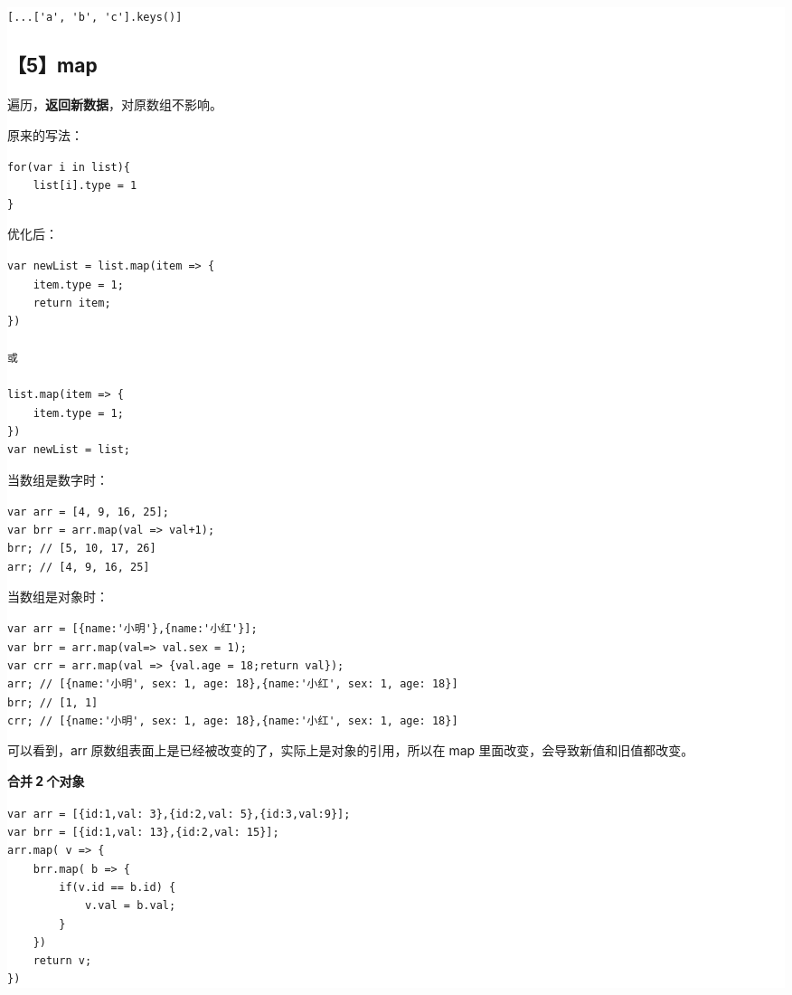 `[...['a', 'b', 'c'].keys()]`

## 【5】map

遍历，**返回新数据**，对原数组不影响。

原来的写法：

```
for(var i in list){
    list[i].type = 1
}

```

优化后：

```
var newList = list.map(item => {
    item.type = 1;
    return item;
})

或

list.map(item => {
    item.type = 1;
})
var newList = list;

```

当数组是数字时：

```
var arr = [4, 9, 16, 25];
var brr = arr.map(val => val+1);
brr; // [5, 10, 17, 26]
arr; // [4, 9, 16, 25]
```

当数组是对象时：

```
var arr = [{name:'小明'},{name:'小红'}];
var brr = arr.map(val=> val.sex = 1);
var crr = arr.map(val => {val.age = 18;return val});
arr; // [{name:'小明', sex: 1, age: 18},{name:'小红', sex: 1, age: 18}]
brr; // [1, 1]
crr; // [{name:'小明', sex: 1, age: 18},{name:'小红', sex: 1, age: 18}]
```

可以看到，arr 原数组表面上是已经被改变的了，实际上是对象的引用，所以在 map 里面改变，会导致新值和旧值都改变。

**合并 2 个对象**

```
var arr = [{id:1,val: 3},{id:2,val: 5},{id:3,val:9}];
var brr = [{id:1,val: 13},{id:2,val: 15}];
arr.map( v => {
    brr.map( b => {
        if(v.id == b.id) {
            v.val = b.val;
        }
    })
    return v;
})
```
